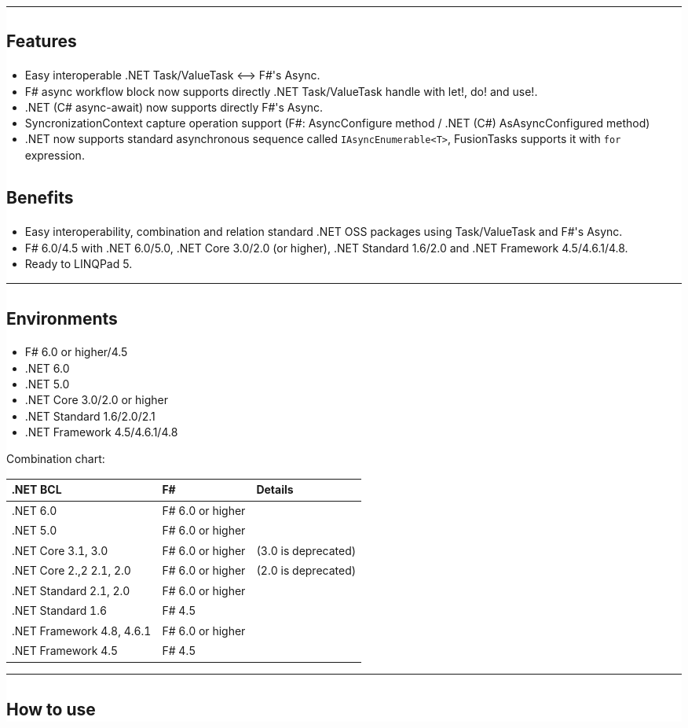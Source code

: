 -----

## Features

* Easy interoperable .NET Task/ValueTask <--> F#'s Async.
* F# async workflow block now supports directly .NET Task/ValueTask handle with let!, do! and use!.
* .NET (C# async-await) now supports directly F#'s Async.
* SyncronizationContext capture operation support (F#: AsyncConfigure method / .NET (C#) AsAsyncConfigured method)
* .NET now supports standard asynchronous sequence called `IAsyncEnumerable<T>`, FusionTasks supports it with `for` expression.

## Benefits

* Easy interoperability, combination and relation standard .NET OSS packages using Task/ValueTask and F#'s Async.
* F# 6.0/4.5 with .NET 6.0/5.0, .NET Core 3.0/2.0 (or higher), .NET Standard 1.6/2.0 and .NET Framework 4.5/4.6.1/4.8.
* Ready to LINQPad 5.

-----

## Environments

* F# 6.0 or higher/4.5
* .NET 6.0
* .NET 5.0
* .NET Core 3.0/2.0 or higher
* .NET Standard 1.6/2.0/2.1
* .NET Framework 4.5/4.6.1/4.8

Combination chart:

| .NET BCL | F# | Details |
|:----|:----|:----|
| .NET 6.0 | F# 6.0 or higher | |
| .NET 5.0 | F# 6.0 or higher | |
| .NET Core 3.1, 3.0 | F# 6.0 or higher | (3.0 is deprecated) |
| .NET Core 2.,2 2.1, 2.0 | F# 6.0 or higher | (2.0 is deprecated) |
| .NET Standard 2.1, 2.0 | F# 6.0 or higher | |
| .NET Standard 1.6 | F# 4.5 | |
| .NET Framework 4.8, 4.6.1 | F# 6.0 or higher | |
| .NET Framework 4.5 | F# 4.5 | |

-----

## How to use

